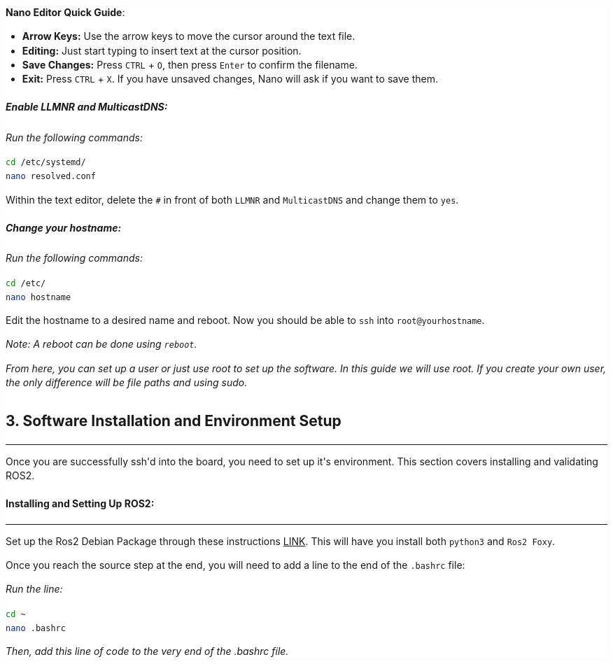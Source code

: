 **Nano Editor Quick Guide**:
- **Arrow Keys:** Use the arrow keys to move the cursor around the text file. 
- **Editing:** Just start typing to insert text at the cursor position. 
- **Save Changes:** Press `CTRL` + `O`, then press `Enter` to confirm the filename. 
- **Exit:** Press `CTRL` + `X`. If you have unsaved changes, Nano will ask if you want to save them.

##### Enable LLMNR and MulticastDNS:

*Run the following commands:*

```bash
cd /etc/systemd/
nano resolved.conf
```

Within the text editor, delete the `#` in front of both `LLMNR` and `MulticastDNS` and change them to `yes`.
##### Change your hostname:

*Run the following commands:*

```bash
cd /etc/
nano hostname
```

Edit the hostname to a desired name and reboot. Now you should be able to `ssh` into `root@yourhostname`.

*Note: A reboot can be done using `reboot`.*

*From here, you can set up a user or just use root to set up the software. In this guide we will use root. If you create your own user, the only difference will be file paths and using sudo.*
   
## 3. Software Installation and Environment Setup
---
Once you are successfully ssh'd into the board, you need to set up it's environment. This section covers installing and validating ROS2.

#### Installing and Setting Up ROS2:
---

Set up the Ros2 Debian Package through these instructions [LINK](https://docs.ros.org/en/foxy/Installation/Ubuntu-Install-Debians.html). This will have you install both `python3` and `Ros2 Foxy`.

Once you reach the source step at the end, you will need to add a line to the end of the `.bashrc` file:

*Run the line:*

```bash
cd ~
nano .bashrc
```

*Then, add this line of code to the very end of the .bashrc file.*
